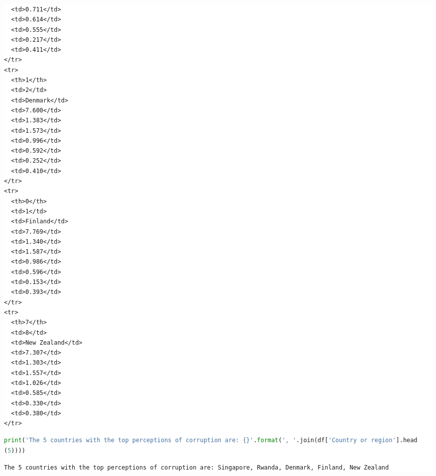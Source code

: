       <td>0.711</td>
      <td>0.614</td>
      <td>0.555</td>
      <td>0.217</td>
      <td>0.411</td>
    </tr>
    <tr>
      <th>1</th>
      <td>2</td>
      <td>Denmark</td>
      <td>7.600</td>
      <td>1.383</td>
      <td>1.573</td>
      <td>0.996</td>
      <td>0.592</td>
      <td>0.252</td>
      <td>0.410</td>
    </tr>
    <tr>
      <th>0</th>
      <td>1</td>
      <td>Finland</td>
      <td>7.769</td>
      <td>1.340</td>
      <td>1.587</td>
      <td>0.986</td>
      <td>0.596</td>
      <td>0.153</td>
      <td>0.393</td>
    </tr>
    <tr>
      <th>7</th>
      <td>8</td>
      <td>New Zealand</td>
      <td>7.307</td>
      <td>1.303</td>
      <td>1.557</td>
      <td>1.026</td>
      <td>0.585</td>
      <td>0.330</td>
      <td>0.380</td>
    </tr>
  </tbody>
</table>
</div>

```python
print('The 5 countries with the top perceptions of corruption are: {}'.format(', '.join(df['Country or region'].head(5))))
```

    The 5 countries with the top perceptions of corruption are: Singapore, Rwanda, Denmark, Finland, New Zealand
